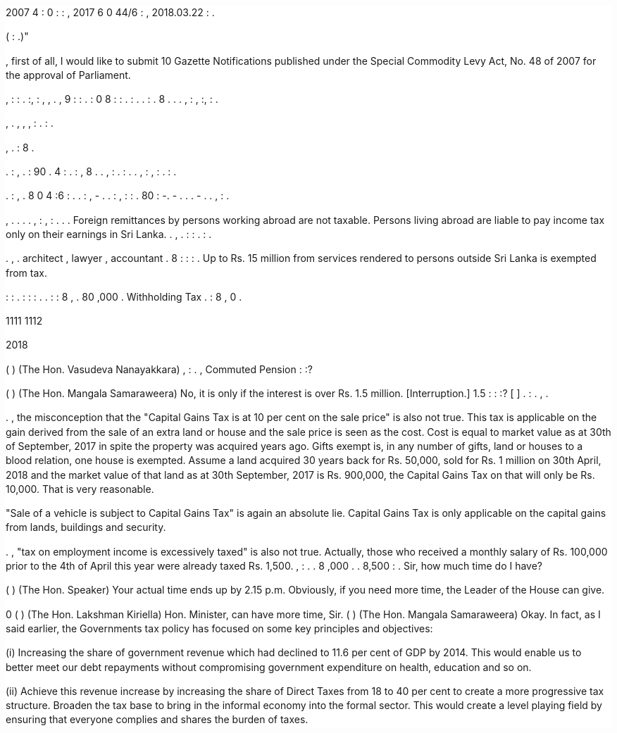 2007 4 : 0 : : , 2017 6 0 44/6 : , 2018.03.22 : .

( : .)"

, first of all, I would like to submit 10 Gazette Notifications published under the Special Commodity Levy Act, No. 48 of 2007 for the approval of Parliament.

, : : . :, : , , . , 9 : : . : 0 8 : : . : . . : . 8 . . . , : , :, : .

, . , , , : . : .

, . : 8 .

. : , . : 90 . 4 : . : , 8 . . , : . : . . , : , : . : .

. : , . 8 0 4 :6 : . . : , - . . : , : : . 80 : -. - . . . - . . , : .

, . . . . , : , : . . . Foreign remittances by persons working abroad are not taxable. Persons living abroad are liable to pay income tax only on their earnings in Sri Lanka. . , . : : . : .

. , . architect , lawyer , accountant . 8 : : : . Up to Rs. 15 million from services rendered to persons outside Sri Lanka is exempted from tax.

: : . : : : . . : : 8 , . 80 ,000 . Withholding Tax . : 8 , 0 .

1111 1112

2018

( ) (The Hon. Vasudeva Nanayakkara) , : . , Commuted Pension : :?

( ) (The Hon. Mangala Samaraweera) No, it is only if the interest is over Rs. 1.5 million. [Interruption.] 1.5 : : :? [ ] . : . , .

. , the misconception that the "Capital Gains Tax is at 10 per cent on the sale price" is also not true. This tax is applicable on the gain derived from the sale of an extra land or house and the sale price is seen as the cost. Cost is equal to market value as at 30th of September, 2017 in spite the property was acquired years ago. Gifts exempt is, in any number of gifts, land or houses to a blood relation, one house is exempted. Assume a land acquired 30 years back for Rs. 50,000, sold for Rs. 1 million on 30th April, 2018 and the market value of that land as at 30th September, 2017 is Rs. 900,000, the Capital Gains Tax on that will only be Rs. 10,000. That is very reasonable.

"Sale of a vehicle is subject to Capital Gains Tax" is again an absolute lie. Capital Gains Tax is only applicable on the capital gains from lands, buildings and security.

. , "tax on employment income is excessively taxed" is also not true. Actually, those who received a monthly salary of Rs. 100,000 prior to the 4th of April this year were already taxed Rs. 1,500. , : . . 8 ,000 . . 8,500 : . Sir, how much time do I have?

( ) (The Hon. Speaker) Your actual time ends up by 2.15 p.m. Obviously, if you need more time, the Leader of the House can give.

0 ( ) (The Hon. Lakshman Kiriella) Hon. Minister, can have more time, Sir. ( ) (The Hon. Mangala Samaraweera) Okay. In fact, as I said earlier, the Governments tax policy has focused on some key principles and objectives:

(i) Increasing the share of government revenue which had declined to 11.6 per cent of GDP by 2014. This would enable us to better meet our debt repayments without compromising government expenditure on health, education and so on.

(ii) Achieve this revenue increase by increasing the share of Direct Taxes from 18 to 40 per cent to create a more progressive tax structure. Broaden the tax base to bring in the informal economy into the formal sector. This would create a level playing field by ensuring that everyone complies and shares the burden of taxes.

